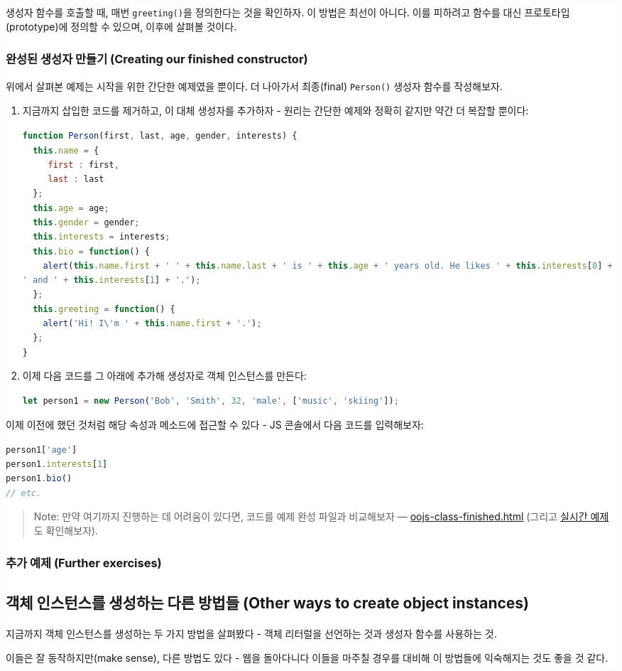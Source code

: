 생성자 함수를 호출할 때, 매번 `greeting()`을 정의한다는 것을 확인하자. 이 방법은 최선이 아니다. 이를 피하려고 함수를 대신 프로토타입(prototype)에 정의할 수 있으며, 이후에 살펴볼 것이다.

### 완성된 생성자 만들기 (Creating our finished constructor)

위에서 살펴본 예제는 시작을 위한 간단한 예제였을 뿐이다. 더 나아가서 최종(final) `Person()` 생성자 함수를 작성해보자.

1. 지금까지 삽입한 코드를 제거하고, 이 대체 생성자를 추가하자 - 원리는 간단한 예제와 정확히 같지만 약간 더 복잡할 뿐이다:

    ```js
    function Person(first, last, age, gender, interests) {
      this.name = {
         first : first,
         last : last
      };
      this.age = age;
      this.gender = gender;
      this.interests = interests;
      this.bio = function() {
        alert(this.name.first + ' ' + this.name.last + ' is ' + this.age + ' years old. He likes ' + this.interests[0] + ' and ' + this.interests[1] + '.');
      };
      this.greeting = function() {
        alert('Hi! I\'m ' + this.name.first + '.');
      };
    }
    ```

1. 이제 다음 코드를 그 아래에 추가해 생성자로 객체 인스턴스를 만든다:

    ```js
    let person1 = new Person('Bob', 'Smith', 32, 'male', ['music', 'skiing']);
    ```

이제 이전에 했던 것처럼 해당 속성과 메소드에 접근할 수 있다 - JS 콘솔에서 다음 코드를 입력해보자:

```js
person1['age']
person1.interests[1]
person1.bio()
// etc.
```

> Note: 만약 여기까지 진행하는 데 어려움이 있다면, 코드를 예제 완성 파일과 비교해보자 — [oojs-class-finished.html](https://github.com/mdn/learning-area/blob/main/javascript/oojs/introduction/oojs-class-finished.html) (그리고 [실시간 예제](https://mdn.github.io/learning-area/javascript/oojs/introduction/oojs-class-finished.html)도 확인해보자).

### 추가 예제 (Further exercises)

## 객체 인스턴스를 생성하는 다른 방법들 (Other ways to create object instances)

지금까지 객체 인스턴스를 생성하는 두 가지 방법을 살펴봤다 - 객체 리터럴을 선언하는 것과 생성자 함수를 사용하는 것.

이들은 잘 동작하지만(make sense), 다른 방법도 있다 - 웹을 돌아다니다 이들을 마주칠 경우를 대비해 이 방법들에 익숙해지는 것도 좋을 것 같다.
